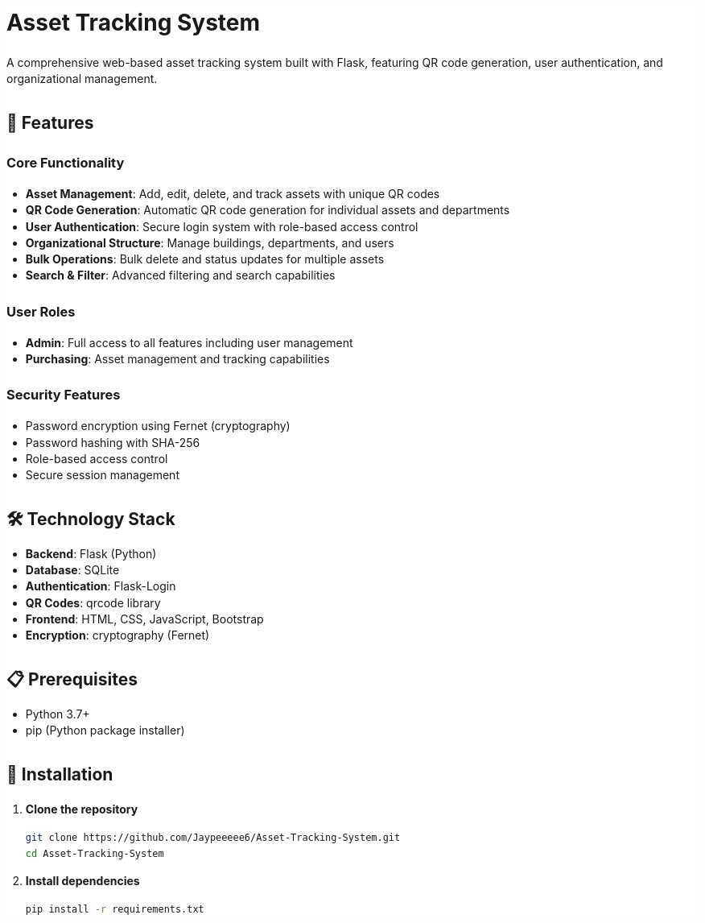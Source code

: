 # Asset Tracking System

A comprehensive web-based asset tracking system built with Flask, featuring QR code generation, user authentication, and organizational management.

## 🚀 Features

### Core Functionality
- **Asset Management**: Add, edit, delete, and track assets with unique QR codes
- **QR Code Generation**: Automatic QR code generation for individual assets and departments
- **User Authentication**: Secure login system with role-based access control
- **Organizational Structure**: Manage buildings, departments, and users
- **Bulk Operations**: Bulk delete and status updates for multiple assets
- **Search & Filter**: Advanced filtering and search capabilities

### User Roles
- **Admin**: Full access to all features including user management
- **Purchasing**: Asset management and tracking capabilities

### Security Features
- Password encryption using Fernet (cryptography)
- Password hashing with SHA-256
- Role-based access control
- Secure session management

## 🛠️ Technology Stack

- **Backend**: Flask (Python)
- **Database**: SQLite
- **Authentication**: Flask-Login
- **QR Codes**: qrcode library
- **Frontend**: HTML, CSS, JavaScript, Bootstrap
- **Encryption**: cryptography (Fernet)

## 📋 Prerequisites

- Python 3.7+
- pip (Python package installer)

## 🚀 Installation

1. **Clone the repository**
   ```bash
   git clone https://github.com/Jaypeeeee6/Asset-Tracking-System.git
   cd Asset-Tracking-System
   ```

2. **Install dependencies**
   ```bash
   pip install -r requirements.txt
   ```
